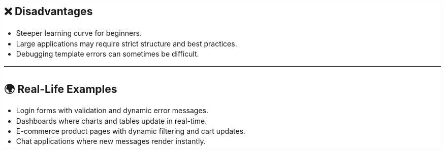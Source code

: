## ❌ Disadvantages
- Steeper learning curve for beginners.  
- Large applications may require strict structure and best practices.  
- Debugging template errors can sometimes be difficult.  

---

## 🌍 Real-Life Examples
- Login forms with validation and dynamic error messages.  
- Dashboards where charts and tables update in real-time.  
- E-commerce product pages with dynamic filtering and cart updates.  
- Chat applications where new messages render instantly.  
